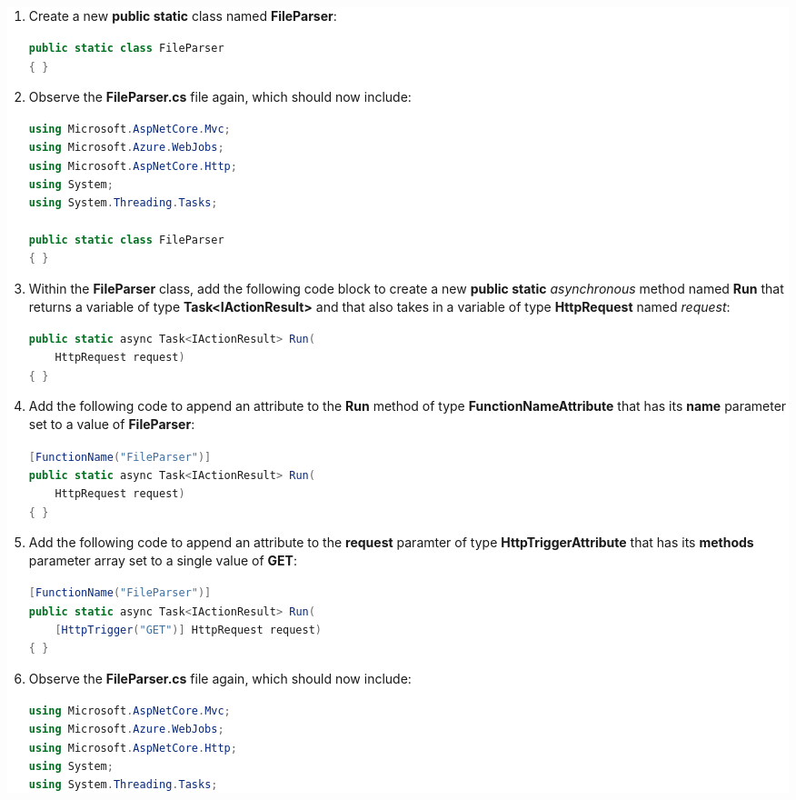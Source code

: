 1. Create a new **public static** class named **FileParser**:

    ```csharp
    public static class FileParser
    { }
    ```

1. Observe the **FileParser.cs** file again, which should now include:

    ```csharp
    using Microsoft.AspNetCore.Mvc;
    using Microsoft.Azure.WebJobs;
    using Microsoft.AspNetCore.Http;
    using System;
    using System.Threading.Tasks;

    public static class FileParser
    { }
    ```

1. Within the **FileParser** class, add the following code block to create a new **public static** *asynchronous* method named **Run** that returns a variable of type **Task\<IActionResult\>** and that also takes in a variable of type **HttpRequest** named *request*:

    ```csharp
    public static async Task<IActionResult> Run(
        HttpRequest request)
    { }
    ```

1. Add the following code to append an attribute to the **Run** method of type **FunctionNameAttribute** that has its **name** parameter set to a value of **FileParser**:

    ```csharp
    [FunctionName("FileParser")]
    public static async Task<IActionResult> Run(
        HttpRequest request)
    { }
    ```

1. Add the following code to append an attribute to the **request** paramter of type **HttpTriggerAttribute** that has its **methods** parameter array set to a single value of **GET**:

    ```csharp
    [FunctionName("FileParser")]
    public static async Task<IActionResult> Run(
        [HttpTrigger("GET")] HttpRequest request)
    { }
    ```

1. Observe the **FileParser.cs** file again, which should now include:

    ```csharp
    using Microsoft.AspNetCore.Mvc;
    using Microsoft.Azure.WebJobs;
    using Microsoft.AspNetCore.Http;
    using System;
    using System.Threading.Tasks;
